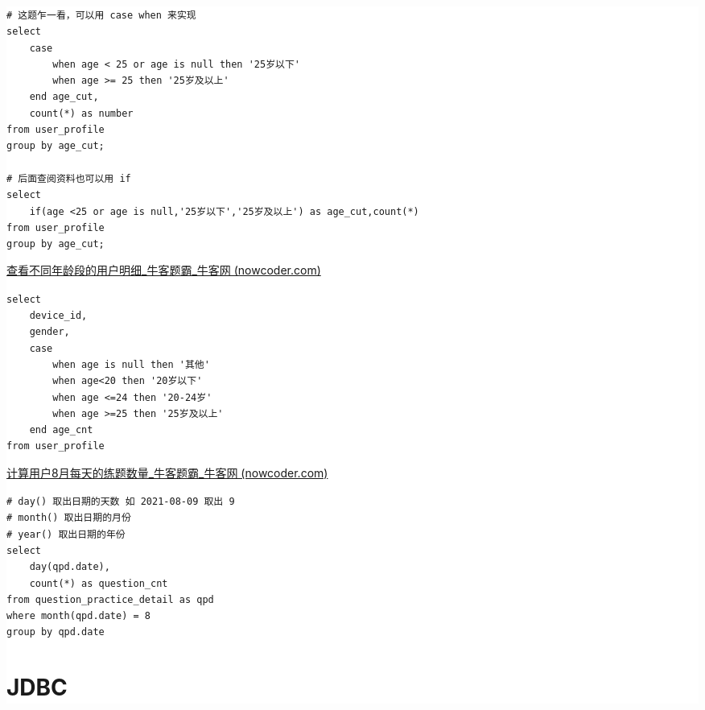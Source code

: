 ```mysql
# 这题乍一看，可以用 case when 来实现
select
    case 
        when age < 25 or age is null then '25岁以下'
        when age >= 25 then '25岁及以上'
    end age_cut,
    count(*) as number
from user_profile
group by age_cut;

# 后面查阅资料也可以用 if
select
    if(age <25 or age is null,'25岁以下','25岁及以上') as age_cut,count(*)
from user_profile
group by age_cut;
```

[查看不同年龄段的用户明细_牛客题霸_牛客网 (nowcoder.com)](https://www.nowcoder.com/practice/ae44b2b78525417b8b2fc2075b557592?tpId=199&tqId=38696&sourceUrl=https%3A%2F%2Fwww.nowcoder.com%2Fexam%2Foj%3Fpage%3D1%26tab%3DSQL%E7%AF%87%26topicId%3D199)

```mysql
select
    device_id,
    gender,
    case
        when age is null then '其他'
        when age<20 then '20岁以下'
        when age <=24 then '20-24岁'
        when age >=25 then '25岁及以上'
    end age_cnt
from user_profile
```

[计算用户8月每天的练题数量_牛客题霸_牛客网 (nowcoder.com)](https://www.nowcoder.com/practice/847373e2fe8d47b4a2c294bdb5bda8b6?tpId=199&tags=&title=&difficulty=0&judgeStatus=0&rp=0&sourceUrl=https%3A%2F%2Fwww.nowcoder.com%2Fexam%2Foj%3Fpage%3D1%26tab%3DSQL%E7%AF%87%26topicId%3D199)

```mysql
# day() 取出日期的天数 如 2021-08-09 取出 9
# month() 取出日期的月份
# year() 取出日期的年份
select
    day(qpd.date),
    count(*) as question_cnt
from question_practice_detail as qpd
where month(qpd.date) = 8
group by qpd.date
```

# JDBC

